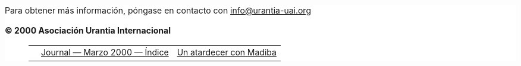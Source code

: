 

Para obtener más información, póngase en contacto con info@urantia-uai.org


**© 2000 Asociación Urantia Internacional**

<figure class="table chapter-navigator">
  <table>
    <tbody>
      <tr>
        <td>
        </td>
        <td>
        <a href="/es/index/articles_iua_journal#journal-marzo-2000">
          <span class="mdi mdi-book-open-variant"></span><span class="pl-2">Journal — Marzo 2000 — Índice</span>
        </a>
        </td>
        <td>
        <a href="/es/article/Gard_Jameson/An_Evening_with_Madiba">
          <span class="pr-2">Un atardecer con Madiba</span><span class="mdi mdi-arrow-right-drop-circle"></span>
        </a>
        </td>
      </tr>
    </tbody>
  </table>
</figure>
